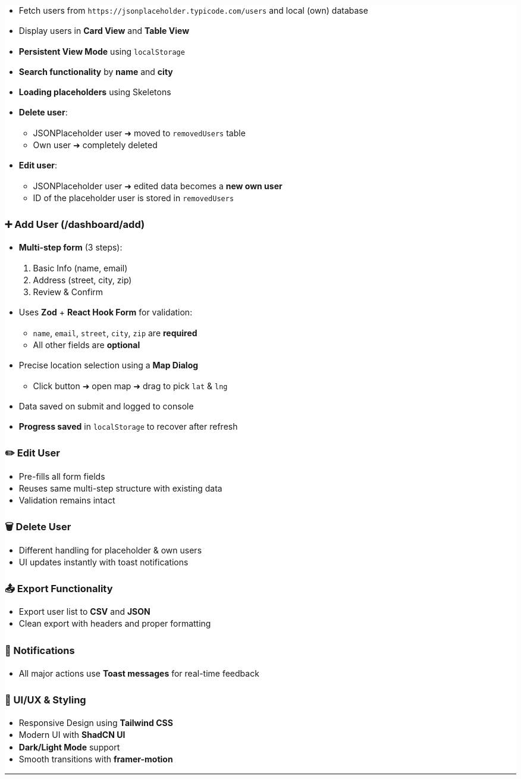 * Fetch users from `https://jsonplaceholder.typicode.com/users` and local (own) database
* Display users in **Card View** and **Table View**
* **Persistent View Mode** using `localStorage`
* **Search functionality** by **name** and **city**
* **Loading placeholders** using Skeletons
* **Delete user**:

  * JSONPlaceholder user ➜ moved to `removedUsers` table
  * Own user ➜ completely deleted
* **Edit user**:

  * JSONPlaceholder user ➜ edited data becomes a **new own user**
  * ID of the placeholder user is stored in `removedUsers`

### ➕ Add User (/dashboard/add)

* **Multi-step form** (3 steps):

  1. Basic Info (name, email)
  2. Address (street, city, zip)
  3. Review & Confirm
* Uses **Zod** + **React Hook Form** for validation:

  * `name`, `email`, `street`, `city`, `zip` are **required**
  * All other fields are **optional**
* Precise location selection using a **Map Dialog**

  * Click button ➜ open map ➜ drag to pick `lat` & `lng`
* Data saved on submit and logged to console
* **Progress saved** in `localStorage` to recover after refresh

### ✏️ Edit User

* Pre-fills all form fields
* Reuses same multi-step structure with existing data
* Validation remains intact

### 🗑️ Delete User

* Different handling for placeholder & own users
* UI updates instantly with toast notifications

### 📤 Export Functionality

* Export user list to **CSV** and **JSON**
* Clean export with headers and proper formatting

### 🍞 Notifications

* All major actions use **Toast messages** for real-time feedback

### 🌈 UI/UX & Styling

* Responsive Design using **Tailwind CSS**
* Modern UI with **ShadCN UI**
* **Dark/Light Mode** support
* Smooth transitions with **framer-motion**

---